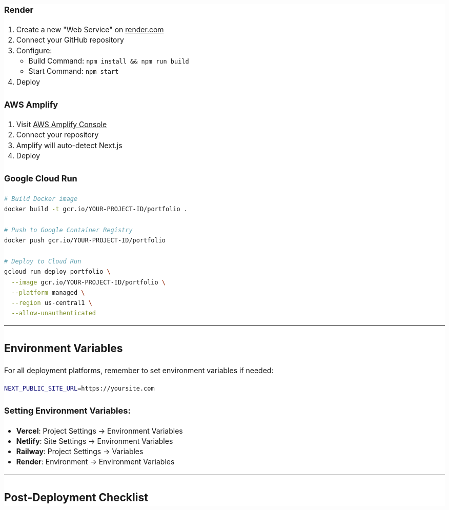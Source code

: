 ### Render

1. Create a new "Web Service" on [render.com](https://render.com)
2. Connect your GitHub repository
3. Configure:
   - Build Command: `npm install && npm run build`
   - Start Command: `npm start`
4. Deploy

### AWS Amplify

1. Visit [AWS Amplify Console](https://console.aws.amazon.com/amplify)
2. Connect your repository
3. Amplify will auto-detect Next.js
4. Deploy

### Google Cloud Run

```bash
# Build Docker image
docker build -t gcr.io/YOUR-PROJECT-ID/portfolio .

# Push to Google Container Registry
docker push gcr.io/YOUR-PROJECT-ID/portfolio

# Deploy to Cloud Run
gcloud run deploy portfolio \
  --image gcr.io/YOUR-PROJECT-ID/portfolio \
  --platform managed \
  --region us-central1 \
  --allow-unauthenticated
```

---

## Environment Variables

For all deployment platforms, remember to set environment variables if needed:

```bash
NEXT_PUBLIC_SITE_URL=https://yoursite.com
```

### Setting Environment Variables:

- **Vercel**: Project Settings → Environment Variables
- **Netlify**: Site Settings → Environment Variables
- **Railway**: Project Settings → Variables
- **Render**: Environment → Environment Variables

---

## Post-Deployment Checklist

